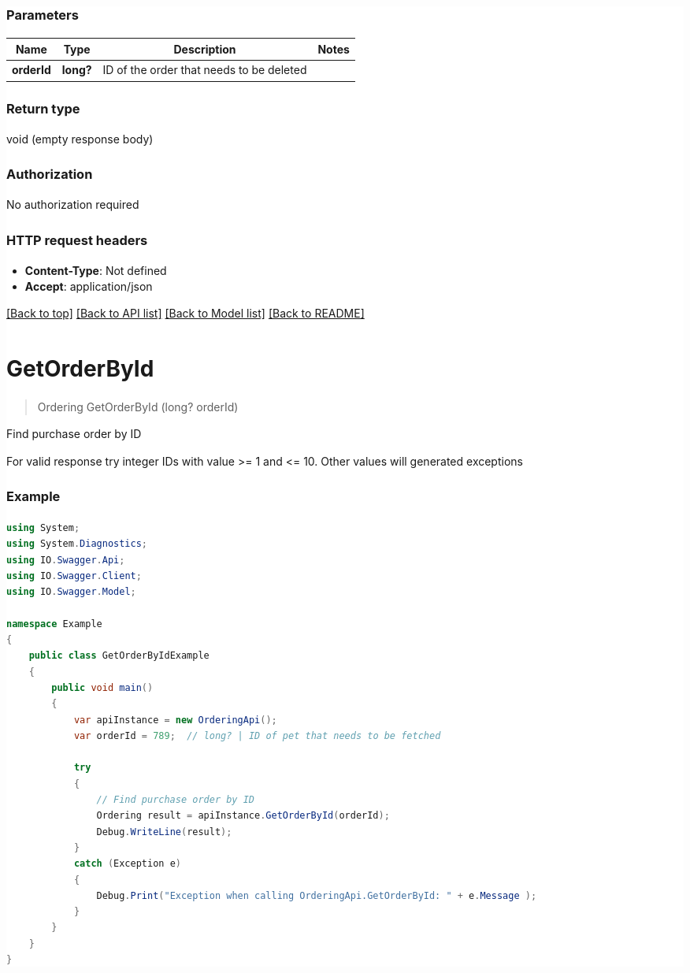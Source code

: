 ### Parameters

Name | Type | Description  | Notes
------------- | ------------- | ------------- | -------------
 **orderId** | **long?**| ID of the order that needs to be deleted | 

### Return type

void (empty response body)

### Authorization

No authorization required

### HTTP request headers

 - **Content-Type**: Not defined
 - **Accept**: application/json

[[Back to top]](#) [[Back to API list]](../README.md#documentation-for-api-endpoints) [[Back to Model list]](../README.md#documentation-for-models) [[Back to README]](../README.md)

<a name="getorderbyid"></a>
# **GetOrderById**
> Ordering GetOrderById (long? orderId)

Find purchase order by ID

For valid response try integer IDs with value >= 1 and <= 10.         Other values will generated exceptions

### Example
```csharp
using System;
using System.Diagnostics;
using IO.Swagger.Api;
using IO.Swagger.Client;
using IO.Swagger.Model;

namespace Example
{
    public class GetOrderByIdExample
    {
        public void main()
        {
            var apiInstance = new OrderingApi();
            var orderId = 789;  // long? | ID of pet that needs to be fetched

            try
            {
                // Find purchase order by ID
                Ordering result = apiInstance.GetOrderById(orderId);
                Debug.WriteLine(result);
            }
            catch (Exception e)
            {
                Debug.Print("Exception when calling OrderingApi.GetOrderById: " + e.Message );
            }
        }
    }
}
```
